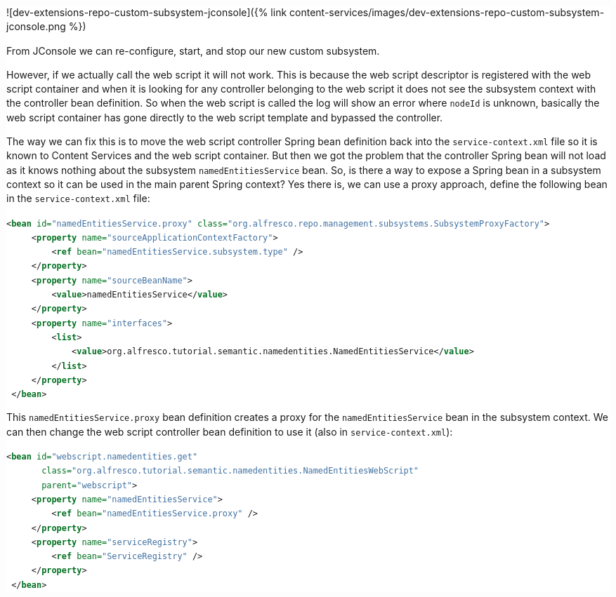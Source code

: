 ![dev-extensions-repo-custom-subsystem-jconsole]({% link content-services/images/dev-extensions-repo-custom-subsystem-jconsole.png %})

From JConsole we can re-configure, start, and stop our new custom subsystem.

However, if we actually call the web script it will not work. This is because the web script descriptor is registered 
with the web script container and when it is looking for any controller belonging to the web script it does not see the 
subsystem context with the controller bean definition. So when the web script is called the log will show an error where 
`nodeId` is unknown, basically the web script container has gone directly to the web script template and bypassed the 
controller.

The way we can fix this is to move the web script controller Spring bean definition back into the `service-context.xml` 
file so it is known to Content Services and the web script container. But then we got the problem that the 
controller Spring bean will not load as it knows nothing about the subsystem `namedEntitiesService` bean. So, is there a 
way to expose a Spring bean in a subsystem context so it can be used in the main parent Spring context? Yes there is, we 
can use a proxy approach, define the following bean in the `service-context.xml` file:

```xml
<bean id="namedEntitiesService.proxy" class="org.alfresco.repo.management.subsystems.SubsystemProxyFactory">
     <property name="sourceApplicationContextFactory">
         <ref bean="namedEntitiesService.subsystem.type" />
     </property>
     <property name="sourceBeanName">
         <value>namedEntitiesService</value>
     </property>
     <property name="interfaces">
         <list>
             <value>org.alfresco.tutorial.semantic.namedentities.NamedEntitiesService</value>
         </list>
     </property>
 </bean>
```

This `namedEntitiesService.proxy` bean definition creates a proxy for the `namedEntitiesService` bean in the 
subsystem context. We can then change the web script controller bean definition to use it (also in `service-context.xml`):

```xml
<bean id="webscript.namedentities.get"
       class="org.alfresco.tutorial.semantic.namedentities.NamedEntitiesWebScript"
       parent="webscript">
     <property name="namedEntitiesService">
         <ref bean="namedEntitiesService.proxy" />
     </property>
     <property name="serviceRegistry">
         <ref bean="ServiceRegistry" />
     </property>
 </bean>
```
